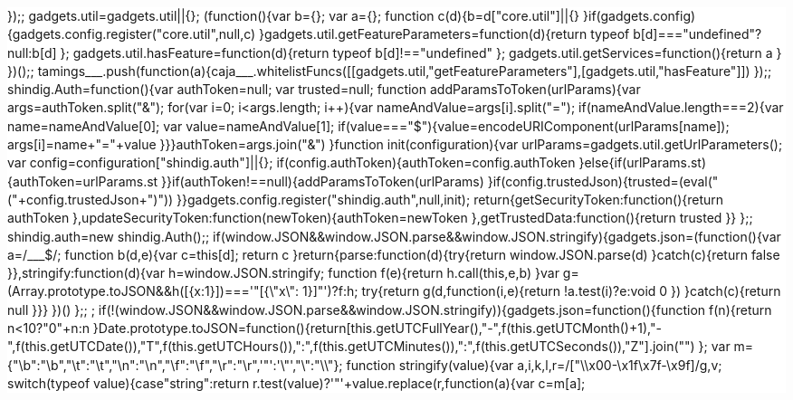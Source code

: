 });;
gadgets.util=gadgets.util||{};
(function(){var b={};
var a={};
function c(d){b=d["core.util"]||{}
}if(gadgets.config){gadgets.config.register("core.util",null,c)
}gadgets.util.getFeatureParameters=function(d){return typeof b[d]==="undefined"?null:b[d]
};
gadgets.util.hasFeature=function(d){return typeof b[d]!=="undefined"
};
gadgets.util.getServices=function(){return a
}
})();;
tamings___.push(function(a){caja___.whitelistFuncs([[gadgets.util,"getFeatureParameters"],[gadgets.util,"hasFeature"]])
});;
shindig.Auth=function(){var authToken=null;
var trusted=null;
function addParamsToToken(urlParams){var args=authToken.split("&");
for(var i=0;
i<args.length;
i++){var nameAndValue=args[i].split("=");
if(nameAndValue.length===2){var name=nameAndValue[0];
var value=nameAndValue[1];
if(value==="$"){value=encodeURIComponent(urlParams[name]);
args[i]=name+"="+value
}}}authToken=args.join("&")
}function init(configuration){var urlParams=gadgets.util.getUrlParameters();
var config=configuration["shindig.auth"]||{};
if(config.authToken){authToken=config.authToken
}else{if(urlParams.st){authToken=urlParams.st
}}if(authToken!==null){addParamsToToken(urlParams)
}if(config.trustedJson){trusted=(eval("("+config.trustedJson+")"))
}}gadgets.config.register("shindig.auth",null,init);
return{getSecurityToken:function(){return authToken
},updateSecurityToken:function(newToken){authToken=newToken
},getTrustedData:function(){return trusted
}}
};;
shindig.auth=new shindig.Auth();;
if(window.JSON&&window.JSON.parse&&window.JSON.stringify){gadgets.json=(function(){var a=/___$/;
function b(d,e){var c=this[d];
return c
}return{parse:function(d){try{return window.JSON.parse(d)
}catch(c){return false
}},stringify:function(d){var h=window.JSON.stringify;
function f(e){return h.call(this,e,b)
}var g=(Array.prototype.toJSON&&h([{x:1}])==='"[{\\"x\\": 1}]"')?f:h;
try{return g(d,function(i,e){return !a.test(i)?e:void 0
})
}catch(c){return null
}}}
})()
};;
;
if(!(window.JSON&&window.JSON.parse&&window.JSON.stringify)){gadgets.json=function(){function f(n){return n<10?"0"+n:n
}Date.prototype.toJSON=function(){return[this.getUTCFullYear(),"-",f(this.getUTCMonth()+1),"-",f(this.getUTCDate()),"T",f(this.getUTCHours()),":",f(this.getUTCMinutes()),":",f(this.getUTCSeconds()),"Z"].join("")
};
var m={"\b":"\\b","\t":"\\t","\n":"\\n","\f":"\\f","\r":"\\r",'"':'\\"',"\\":"\\\\"};
function stringify(value){var a,i,k,l,r=/[\"\\\x00-\x1f\x7f-\x9f]/g,v;
switch(typeof value){case"string":return r.test(value)?'"'+value.replace(r,function(a){var c=m[a];